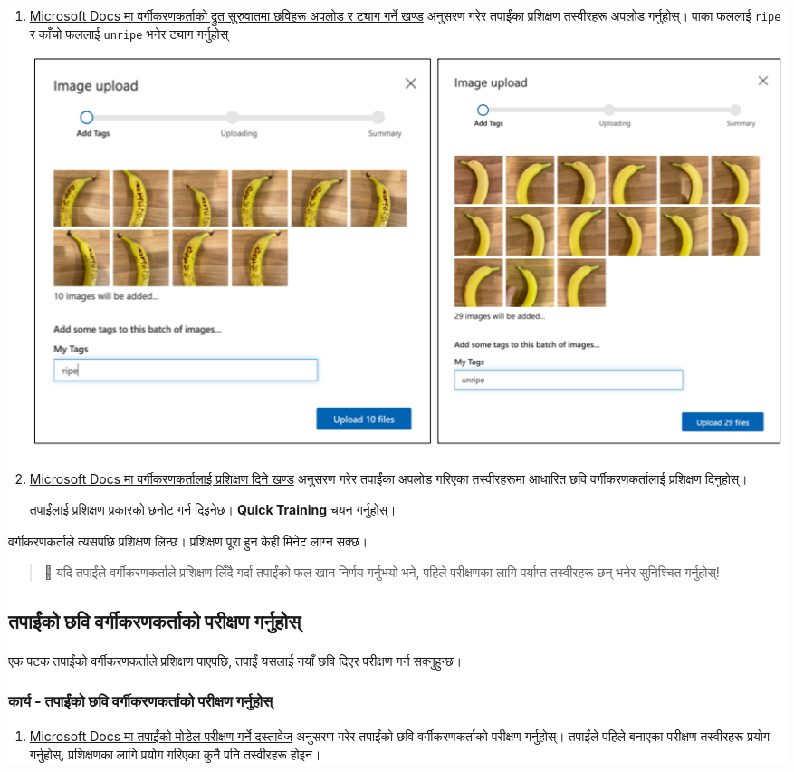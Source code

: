 1. [Microsoft Docs मा वर्गीकरणकर्ताको द्रुत सुरुवातमा छविहरू अपलोड र ट्याग गर्ने खण्ड](https://docs.microsoft.com/azure/cognitive-services/custom-vision-service/getting-started-build-a-classifier?WT.mc_id=academic-17441-jabenn#upload-and-tag-images) अनुसरण गरेर तपाईंका प्रशिक्षण तस्वीरहरू अपलोड गर्नुहोस्। पाका फललाई `ripe` र काँचो फललाई `unripe` भनेर ट्याग गर्नुहोस्।

    ![पाका र काँचो केराका तस्वीरहरू अपलोड गर्ने संवादहरू](../../../../../translated_images/image-upload-bananas.0751639f3815e0ec42bdbc6254d1e4357a185834d1ae10c9948a0e7d6d336695.ne.png)

1. [Microsoft Docs मा वर्गीकरणकर्तालाई प्रशिक्षण दिने खण्ड](https://docs.microsoft.com/azure/cognitive-services/custom-vision-service/getting-started-build-a-classifier?WT.mc_id=academic-17441-jabenn#train-the-classifier) अनुसरण गरेर तपाईंका अपलोड गरिएका तस्वीरहरूमा आधारित छवि वर्गीकरणकर्तालाई प्रशिक्षण दिनुहोस्।

    तपाईंलाई प्रशिक्षण प्रकारको छनोट गर्न दिइनेछ। **Quick Training** चयन गर्नुहोस्।

वर्गीकरणकर्ताले त्यसपछि प्रशिक्षण लिन्छ। प्रशिक्षण पूरा हुन केही मिनेट लाग्न सक्छ।

> 🍌 यदि तपाईंले वर्गीकरणकर्ताले प्रशिक्षण लिँदै गर्दा तपाईंको फल खान निर्णय गर्नुभयो भने, पहिले परीक्षणका लागि पर्याप्त तस्वीरहरू छन् भनेर सुनिश्चित गर्नुहोस्!

## तपाईंको छवि वर्गीकरणकर्ताको परीक्षण गर्नुहोस्

एक पटक तपाईंको वर्गीकरणकर्ताले प्रशिक्षण पाएपछि, तपाईं यसलाई नयाँ छवि दिएर परीक्षण गर्न सक्नुहुन्छ।

### कार्य - तपाईंको छवि वर्गीकरणकर्ताको परीक्षण गर्नुहोस्

1. [Microsoft Docs मा तपाईंको मोडेल परीक्षण गर्ने दस्तावेज](https://docs.microsoft.com/azure/cognitive-services/custom-vision-service/test-your-model?WT.mc_id=academic-17441-jabenn#test-your-model) अनुसरण गरेर तपाईंको छवि वर्गीकरणकर्ताको परीक्षण गर्नुहोस्। तपाईंले पहिले बनाएका परीक्षण तस्वीरहरू प्रयोग गर्नुहोस्, प्रशिक्षणका लागि प्रयोग गरिएका कुनै पनि तस्वीरहरू होइन।
